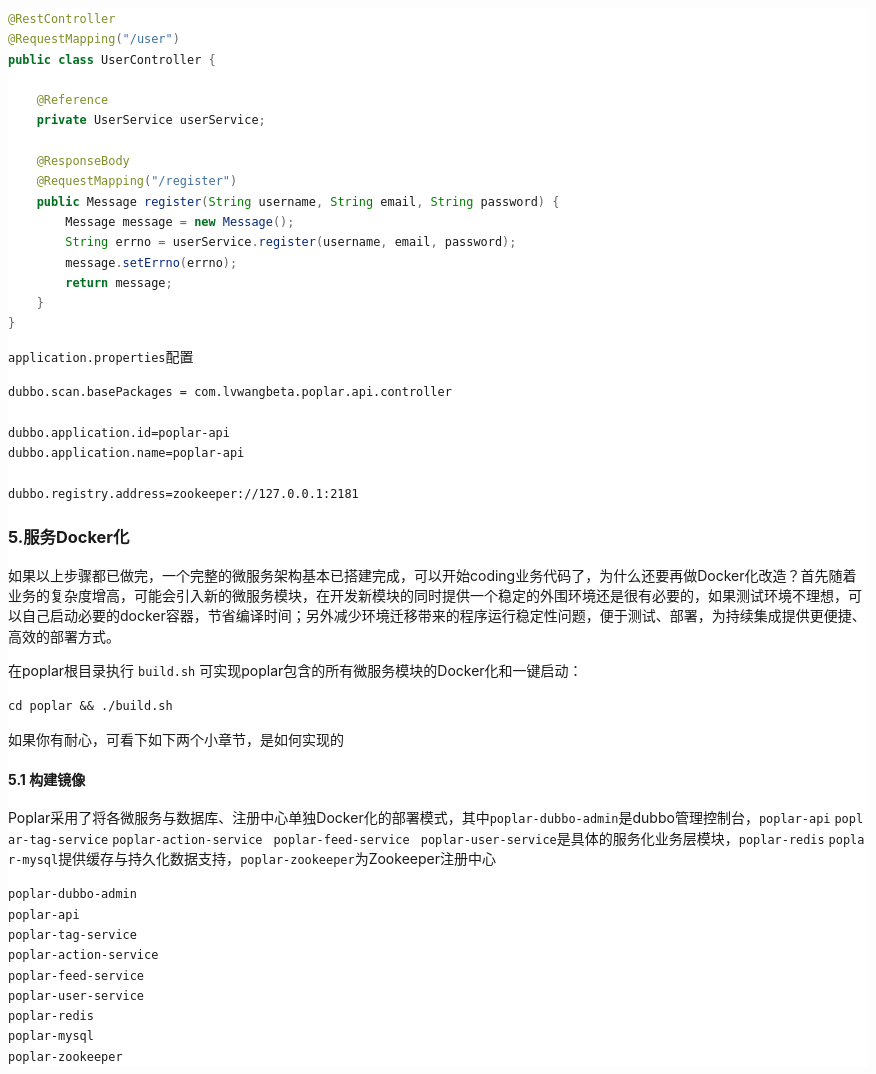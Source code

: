 ```java
@RestController
@RequestMapping("/user")
public class UserController {

    @Reference
    private UserService userService;

    @ResponseBody
    @RequestMapping("/register")
    public Message register(String username, String email, String password) {
        Message message = new Message();
        String errno = userService.register(username, email, password);
        message.setErrno(errno);
        return message;
    }
} 
```

`application.properties`配置


```properties
dubbo.scan.basePackages = com.lvwangbeta.poplar.api.controller

dubbo.application.id=poplar-api
dubbo.application.name=poplar-api

dubbo.registry.address=zookeeper://127.0.0.1:2181 
```

 

###  5.服务Docker化

如果以上步骤都已做完，一个完整的微服务架构基本已搭建完成，可以开始coding业务代码了，为什么还要再做Docker化改造？首先随着业务的复杂度增高，可能会引入新的微服务模块，在开发新模块的同时提供一个稳定的外围环境还是很有必要的，如果测试环境不理想，可以自己启动必要的docker容器，节省编译时间；另外减少环境迁移带来的程序运行稳定性问题，便于测试、部署，为持续集成提供更便捷、高效的部署方式。

在poplar根目录执行 `build.sh` 可实现poplar包含的所有微服务模块的Docker化和一键启动：

```shell
cd poplar && ./build.sh
```

如果你有耐心，可看下如下两个小章节，是如何实现的

#### 5.1 构建镜像

Poplar采用了将各微服务与数据库、注册中心单独Docker化的部署模式，其中`poplar-dubbo-admin`是dubbo管理控制台，`poplar-api` ` poplar-tag-service ` `poplar-action-service ` `poplar-feed-service` ` poplar-user-service`是具体的服务化业务层模块，`poplar-redis`  `poplar-mysql`提供缓存与持久化数据支持，`poplar-zookeeper`为Zookeeper注册中心

```shell
poplar-dubbo-admin
poplar-api
poplar-tag-service
poplar-action-service
poplar-feed-service
poplar-user-service
poplar-redis
poplar-mysql
poplar-zookeeper
```
